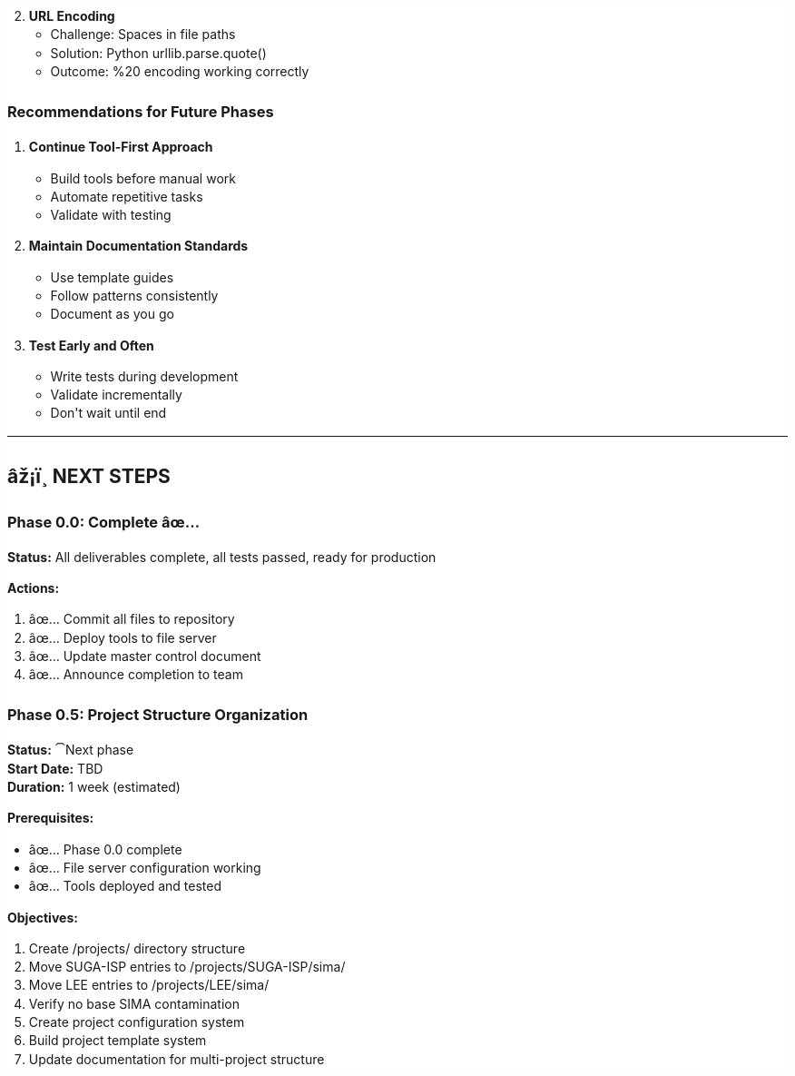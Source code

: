 2. **URL Encoding**
   - Challenge: Spaces in file paths
   - Solution: Python urllib.parse.quote()
   - Outcome: %20 encoding working correctly

### Recommendations for Future Phases

1. **Continue Tool-First Approach**
   - Build tools before manual work
   - Automate repetitive tasks
   - Validate with testing

2. **Maintain Documentation Standards**
   - Use template guides
   - Follow patterns consistently
   - Document as you go

3. **Test Early and Often**
   - Write tests during development
   - Validate incrementally
   - Don't wait until end

---

## âž¡ï¸ NEXT STEPS

### Phase 0.0: Complete âœ…

**Status:** All deliverables complete, all tests passed, ready for production

**Actions:**
1. âœ… Commit all files to repository
2. âœ… Deploy tools to file server
3. âœ… Update master control document
4. âœ… Announce completion to team

### Phase 0.5: Project Structure Organization

**Status:** ⏠Next phase  
**Start Date:** TBD  
**Duration:** 1 week (estimated)

**Prerequisites:**
- âœ… Phase 0.0 complete
- âœ… File server configuration working
- âœ… Tools deployed and tested

**Objectives:**
1. Create /projects/ directory structure
2. Move SUGA-ISP entries to /projects/SUGA-ISP/sima/
3. Move LEE entries to /projects/LEE/sima/
4. Verify no base SIMA contamination
5. Create project configuration system
6. Build project template system
7. Update documentation for multi-project structure
